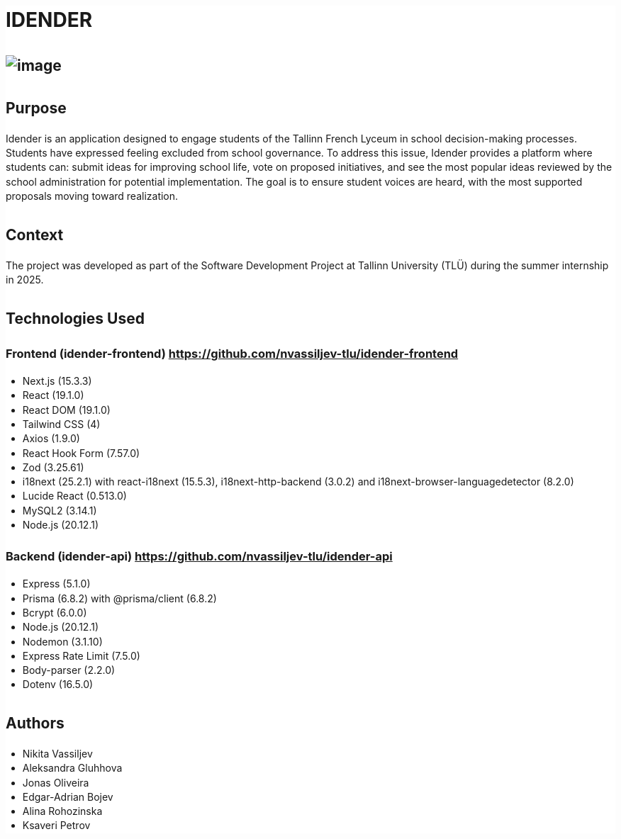 # IDENDER

## ![image](https://github.com/user-attachments/assets/8c7af029-b9f9-4897-bdb4-e2a1112bad5c)


## Purpose 
Idender is an application designed to engage students of the Tallinn French Lyceum in school decision-making processes. Students have expressed feeling excluded from school governance. To address this issue, Idender provides a platform where students can: submit ideas for improving school life, vote on proposed initiatives, and see the most popular ideas reviewed by the school administration for potential implementation. The goal is to ensure student voices are heard, with the most supported proposals moving toward realization.

## Context
The project was developed as part of the Software Development Project at Tallinn University (TLÜ) during the summer internship in 2025.

## Technologies Used
### Frontend (idender-frontend) https://github.com/nvassiljev-tlu/idender-frontend
- Next.js (15.3.3)
- React (19.1.0)
- React DOM (19.1.0)
- Tailwind CSS (4)
- Axios (1.9.0)
- React Hook Form (7.57.0)
- Zod (3.25.61)
- i18next (25.2.1) with react-i18next (15.5.3), i18next-http-backend (3.0.2) and i18next-browser-languagedetector (8.2.0)
- Lucide React (0.513.0)
- MySQL2 (3.14.1)
- Node.js (20.12.1)

### Backend (idender-api) https://github.com/nvassiljev-tlu/idender-api
- Express (5.1.0)
- Prisma (6.8.2) with @prisma/client (6.8.2)
- Bcrypt (6.0.0)
- Node.js (20.12.1)
- Nodemon (3.1.10)
- Express Rate Limit (7.5.0)
- Body-parser (2.2.0)
- Dotenv (16.5.0)

## Authors
- Nikita Vassiljev
- Aleksandra Gluhhova
- Jonas Oliveira
- Edgar-Adrian Bojev
- Alina Rohozinska
- Ksaveri Petrov
